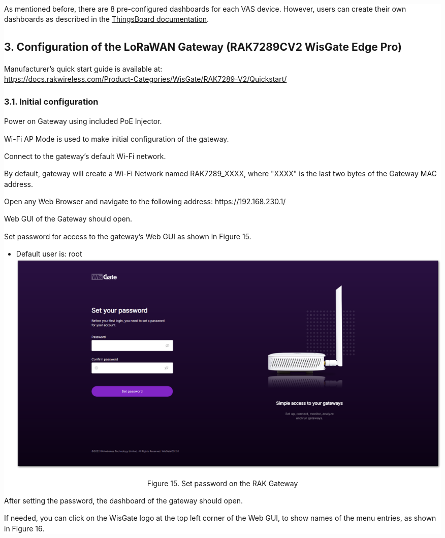 As mentioned before, there are 8 pre-configured dashboards for each VAS device. However, users can create their own dashboards as described in the [ThingsBoard documentation](https://thingsboard.io/docs/user-guide/dashboards/).

## 3. Configuration of the LoRaWAN Gateway (RAK7289CV2 WisGate Edge Pro)
Manufacturer’s quick start guide is available at:  
https://docs.rakwireless.com/Product-Categories/WisGate/RAK7289-V2/Quickstart/

### 3.1. Initial configuration
Power on Gateway using included PoE Injector.

Wi-Fi AP Mode is used to make initial configuration of the gateway.
 
Connect to the gateway’s default Wi-Fi network.

By default, gateway will create a Wi-Fi Network named RAK7289_XXXX, where "XXXX" is the last two bytes of the Gateway MAC address.

Open any Web Browser and navigate to the following address: https://192.168.230.1/

Web GUI of the Gateway should open.

Set password for access to the gateway’s Web GUI as shown in Figure 15.  
* Default user is: root
![Set password on the RAK Gateway](Figures/15.png "Figure 15. Set password on the RAK Gateway")  
<p style="text-align: center;">Figure 15. Set password on the RAK Gateway</p>

After setting the password, the dashboard of the gateway should open.

If needed, you can click on the WisGate logo at the top left corner of the Web GUI, to show names of the menu entries, as shown in Figure 16.
